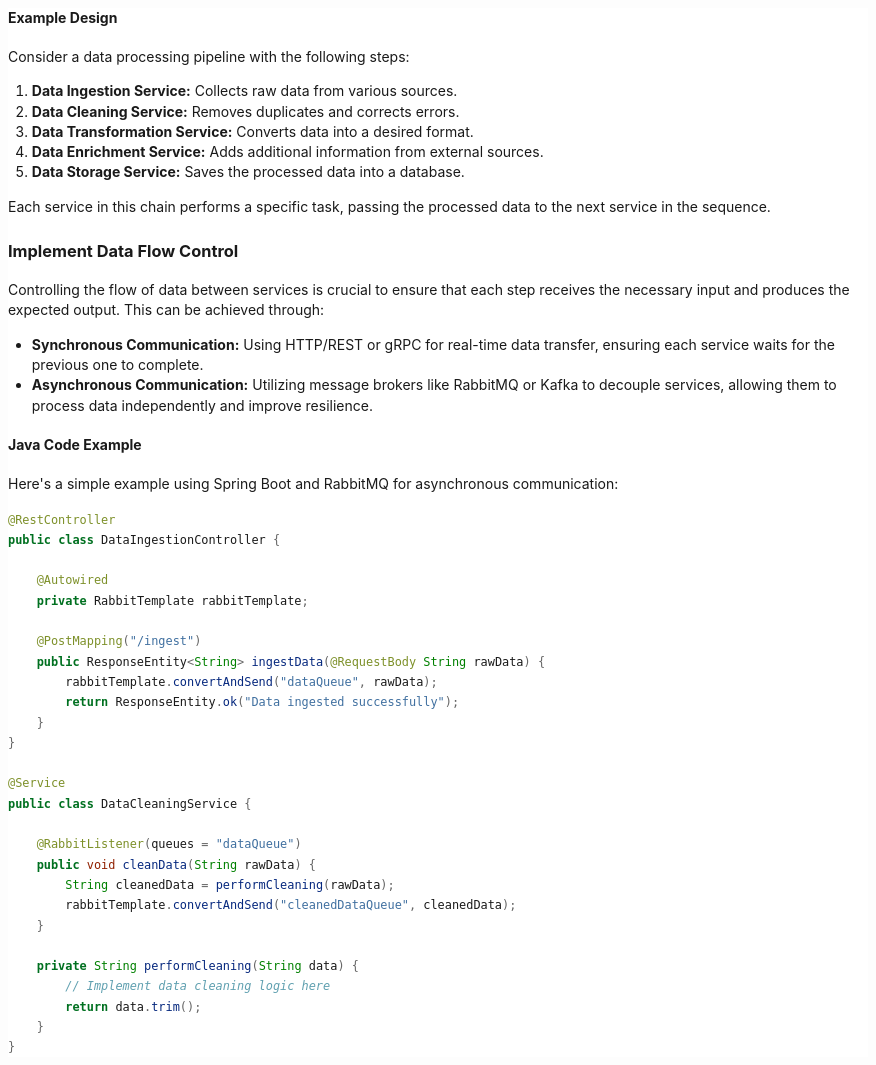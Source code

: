 #### Example Design

Consider a data processing pipeline with the following steps:

1. **Data Ingestion Service:** Collects raw data from various sources.
2. **Data Cleaning Service:** Removes duplicates and corrects errors.
3. **Data Transformation Service:** Converts data into a desired format.
4. **Data Enrichment Service:** Adds additional information from external sources.
5. **Data Storage Service:** Saves the processed data into a database.

Each service in this chain performs a specific task, passing the processed data to the next service in the sequence.

### Implement Data Flow Control

Controlling the flow of data between services is crucial to ensure that each step receives the necessary input and produces the expected output. This can be achieved through:

- **Synchronous Communication:** Using HTTP/REST or gRPC for real-time data transfer, ensuring each service waits for the previous one to complete.
- **Asynchronous Communication:** Utilizing message brokers like RabbitMQ or Kafka to decouple services, allowing them to process data independently and improve resilience.

#### Java Code Example

Here's a simple example using Spring Boot and RabbitMQ for asynchronous communication:

```java
@RestController
public class DataIngestionController {

    @Autowired
    private RabbitTemplate rabbitTemplate;

    @PostMapping("/ingest")
    public ResponseEntity<String> ingestData(@RequestBody String rawData) {
        rabbitTemplate.convertAndSend("dataQueue", rawData);
        return ResponseEntity.ok("Data ingested successfully");
    }
}

@Service
public class DataCleaningService {

    @RabbitListener(queues = "dataQueue")
    public void cleanData(String rawData) {
        String cleanedData = performCleaning(rawData);
        rabbitTemplate.convertAndSend("cleanedDataQueue", cleanedData);
    }

    private String performCleaning(String data) {
        // Implement data cleaning logic here
        return data.trim();
    }
}
```

